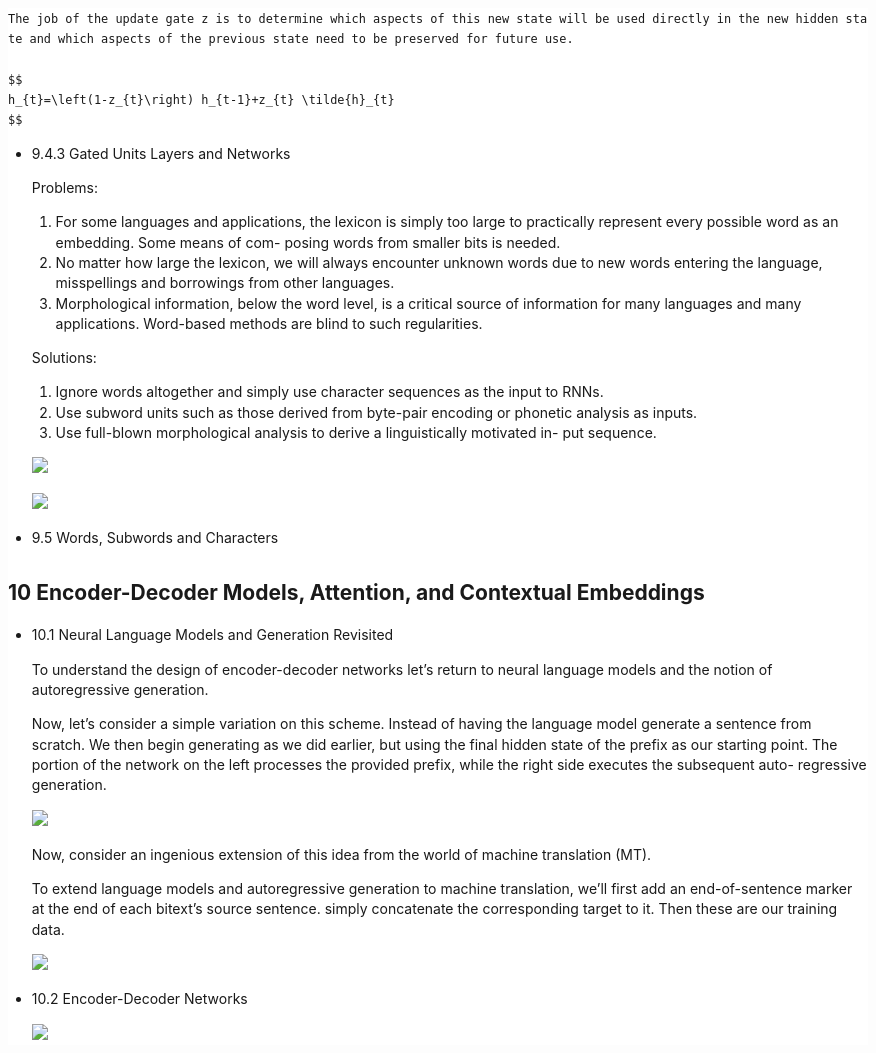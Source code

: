    The job of the update gate z is to determine which aspects of this new state will be used directly in the new hidden state and which aspects of the previous state need to be preserved for future use.

    $$
    h_{t}=\left(1-z_{t}\right) h_{t-1}+z_{t} \tilde{h}_{t}
    $$

  - 9.4.3 Gated Units Layers and Networks

    Problems:

    1. For some languages and applications, the lexicon is simply too large to practically represent every possible word as an embedding. Some means of com- posing words from smaller bits is needed.
    2. No matter how large the lexicon, we will always encounter unknown words due to new words entering the language, misspellings and borrowings from other languages.
    3. Morphological information, below the word level, is a critical source of information for many languages and many applications. Word-based methods are blind to such regularities.

    Solutions:

    1. Ignore words altogether and simply use character sequences as the input to RNNs.
    2. Use subword units such as those derived from byte-pair encoding or phonetic analysis as inputs.
    3. Use full-blown morphological analysis to derive a linguistically motivated in- put sequence.

    ![](https://cdn.mathpix.com/snip/images/uBOgNqJ8fa-0xXo40wv88H4IDun8eDTkMcpKnTN4liA.original.fullsize.png)

    ![](https://cdn.mathpix.com/snip/images/PGmuTNgIfFTqpH7pHNUaIgx29qbWOuAJxNgtav8SyAE.original.fullsize.png)

- 9.5 Words, Subwords and Characters

## 10 Encoder-Decoder Models, Attention, and Contextual Embeddings

- 10.1 Neural Language Models and Generation Revisited

  To understand the design of encoder-decoder networks let’s return to neural language models and the notion of autoregressive generation.

  Now, let’s consider a simple variation on this scheme. Instead of having the language model generate a sentence from scratch. We then begin generating as we did earlier, but using the final hidden state of the prefix as our starting point. The portion of the network on the left processes the provided prefix, while the right side executes the subsequent auto- regressive generation.

  ![](https://cdn.mathpix.com/snip/images/Yml-lbuN9164WLe0920Foz0JkDiBcYXfqSup9rybbh8.original.fullsize.png)

  Now, consider an ingenious extension of this idea from the world of machine translation (MT).

  To extend language models and autoregressive generation to machine translation, we’ll first add an end-of-sentence marker at the end of each bitext’s source sentence. simply concatenate the corresponding target to it. Then these are our training data.

  ![](https://cdn.mathpix.com/snip/images/j3mW8NeRBzYUsT6cWqErxztpp5zELYuCDizxZS_fHAM.original.fullsize.png)

- 10.2 Encoder-Decoder Networks

  ![](https://cdn.mathpix.com/snip/images/K3jmDGhOND1BgJE4qJab7ISRzvGB2X6ePU6xSB5uz9U.original.fullsize.png)
